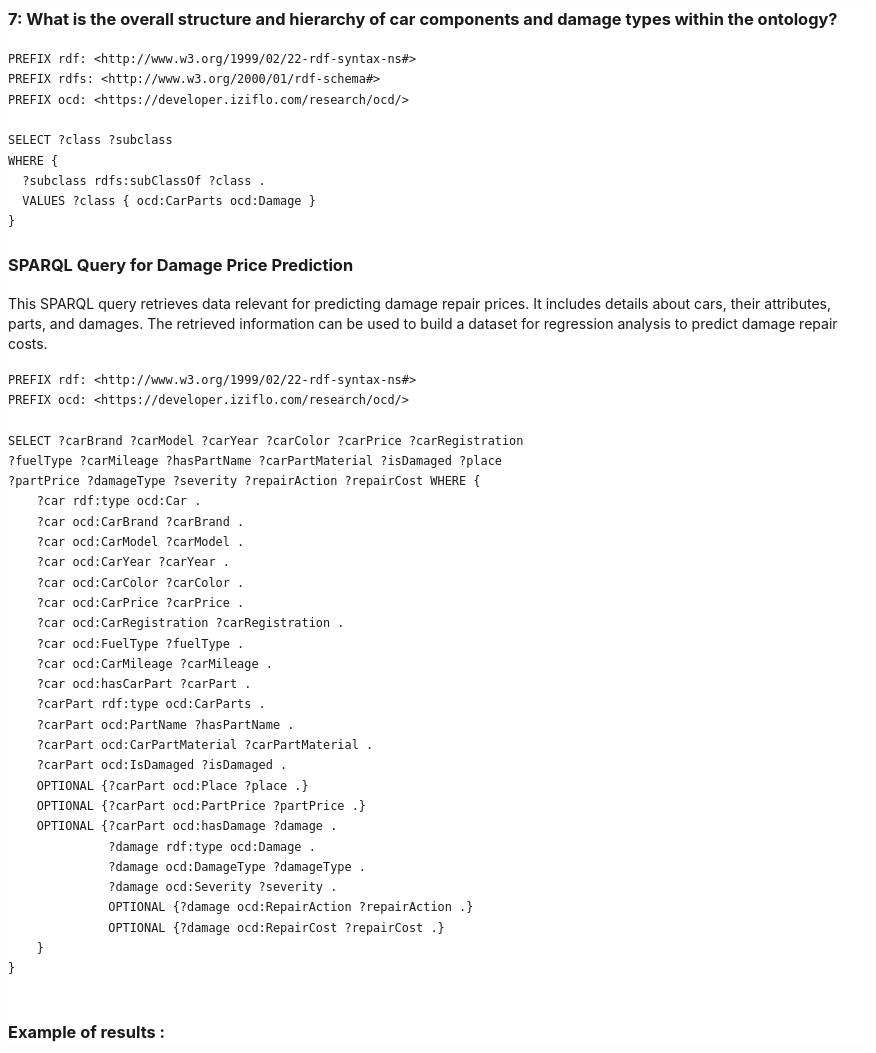 
### 7: What is the overall structure and hierarchy of car components and damage types within the ontology?
```sparql
PREFIX rdf: <http://www.w3.org/1999/02/22-rdf-syntax-ns#>
PREFIX rdfs: <http://www.w3.org/2000/01/rdf-schema#>
PREFIX ocd: <https://developer.iziflo.com/research/ocd/>

SELECT ?class ?subclass
WHERE {
  ?subclass rdfs:subClassOf ?class .
  VALUES ?class { ocd:CarParts ocd:Damage }
}
```
### SPARQL Query for Damage Price Prediction

This SPARQL query retrieves data relevant for predicting damage repair prices. It includes details about cars, their attributes, parts, and damages. The retrieved information can be used to build a dataset for regression analysis to predict damage repair costs.

```sparql
PREFIX rdf: <http://www.w3.org/1999/02/22-rdf-syntax-ns#>
PREFIX ocd: <https://developer.iziflo.com/research/ocd/>

SELECT ?carBrand ?carModel ?carYear ?carColor ?carPrice ?carRegistration 
?fuelType ?carMileage ?hasPartName ?carPartMaterial ?isDamaged ?place 
?partPrice ?damageType ?severity ?repairAction ?repairCost WHERE { 
    ?car rdf:type ocd:Car .
    ?car ocd:CarBrand ?carBrand .
    ?car ocd:CarModel ?carModel .
    ?car ocd:CarYear ?carYear .
    ?car ocd:CarColor ?carColor .
    ?car ocd:CarPrice ?carPrice .
    ?car ocd:CarRegistration ?carRegistration .
    ?car ocd:FuelType ?fuelType .
    ?car ocd:CarMileage ?carMileage .
    ?car ocd:hasCarPart ?carPart .
    ?carPart rdf:type ocd:CarParts .
    ?carPart ocd:PartName ?hasPartName .
    ?carPart ocd:CarPartMaterial ?carPartMaterial .
    ?carPart ocd:IsDamaged ?isDamaged .
    OPTIONAL {?carPart ocd:Place ?place .}
    OPTIONAL {?carPart ocd:PartPrice ?partPrice .}
    OPTIONAL {?carPart ocd:hasDamage ?damage .
              ?damage rdf:type ocd:Damage .
              ?damage ocd:DamageType ?damageType .
              ?damage ocd:Severity ?severity .
              OPTIONAL {?damage ocd:RepairAction ?repairAction .}
              OPTIONAL {?damage ocd:RepairCost ?repairCost .}
    }
}


```
### Example of results :
